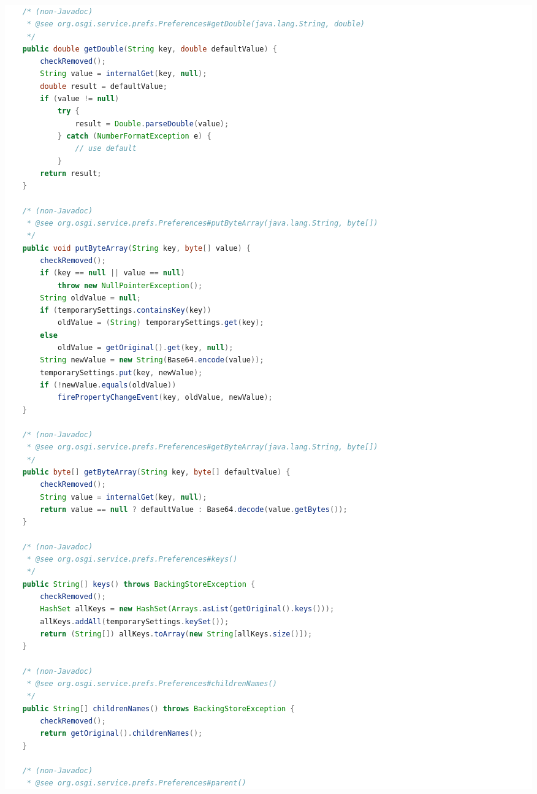 ```java
	/* (non-Javadoc)
	 * @see org.osgi.service.prefs.Preferences#getDouble(java.lang.String, double)
	 */
	public double getDouble(String key, double defaultValue) {
		checkRemoved();
		String value = internalGet(key, null);
		double result = defaultValue;
		if (value != null)
			try {
				result = Double.parseDouble(value);
			} catch (NumberFormatException e) {
				// use default
			}
		return result;
	}

	/* (non-Javadoc)
	 * @see org.osgi.service.prefs.Preferences#putByteArray(java.lang.String, byte[])
	 */
	public void putByteArray(String key, byte[] value) {
		checkRemoved();
		if (key == null || value == null)
			throw new NullPointerException();
		String oldValue = null;
		if (temporarySettings.containsKey(key))
			oldValue = (String) temporarySettings.get(key);
		else
			oldValue = getOriginal().get(key, null);
		String newValue = new String(Base64.encode(value));
		temporarySettings.put(key, newValue);
		if (!newValue.equals(oldValue))
			firePropertyChangeEvent(key, oldValue, newValue);
	}

	/* (non-Javadoc)
	 * @see org.osgi.service.prefs.Preferences#getByteArray(java.lang.String, byte[])
	 */
	public byte[] getByteArray(String key, byte[] defaultValue) {
		checkRemoved();
		String value = internalGet(key, null);
		return value == null ? defaultValue : Base64.decode(value.getBytes());
	}

	/* (non-Javadoc)
	 * @see org.osgi.service.prefs.Preferences#keys()
	 */
	public String[] keys() throws BackingStoreException {
		checkRemoved();
		HashSet allKeys = new HashSet(Arrays.asList(getOriginal().keys()));
		allKeys.addAll(temporarySettings.keySet());
		return (String[]) allKeys.toArray(new String[allKeys.size()]);
	}

	/* (non-Javadoc)
	 * @see org.osgi.service.prefs.Preferences#childrenNames()
	 */
	public String[] childrenNames() throws BackingStoreException {
		checkRemoved();
		return getOriginal().childrenNames();
	}

	/* (non-Javadoc)
	 * @see org.osgi.service.prefs.Preferences#parent()
```